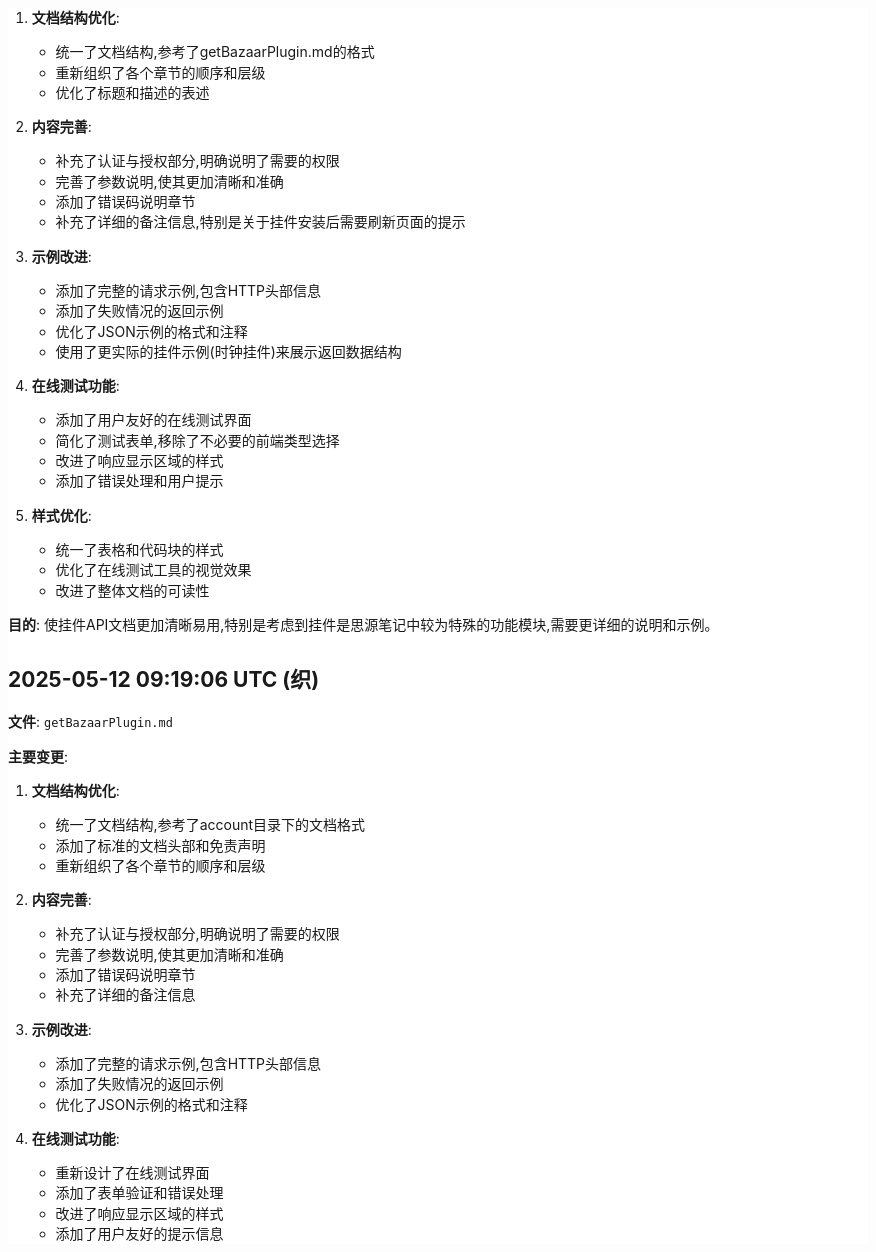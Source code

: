 1. **文档结构优化**:
   * 统一了文档结构,参考了getBazaarPlugin.md的格式
   * 重新组织了各个章节的顺序和层级
   * 优化了标题和描述的表述

2. **内容完善**:
   * 补充了认证与授权部分,明确说明了需要的权限
   * 完善了参数说明,使其更加清晰和准确
   * 添加了错误码说明章节
   * 补充了详细的备注信息,特别是关于挂件安装后需要刷新页面的提示

3. **示例改进**:
   * 添加了完整的请求示例,包含HTTP头部信息
   * 添加了失败情况的返回示例
   * 优化了JSON示例的格式和注释
   * 使用了更实际的挂件示例(时钟挂件)来展示返回数据结构

4. **在线测试功能**:
   * 添加了用户友好的在线测试界面
   * 简化了测试表单,移除了不必要的前端类型选择
   * 改进了响应显示区域的样式
   * 添加了错误处理和用户提示

5. **样式优化**:
   * 统一了表格和代码块的样式
   * 优化了在线测试工具的视觉效果
   * 改进了整体文档的可读性

**目的**: 使挂件API文档更加清晰易用,特别是考虑到挂件是思源笔记中较为特殊的功能模块,需要更详细的说明和示例。

## 2025-05-12 09:19:06 UTC (织)

**文件**: `getBazaarPlugin.md`

**主要变更**:

1. **文档结构优化**:
   * 统一了文档结构,参考了account目录下的文档格式
   * 添加了标准的文档头部和免责声明
   * 重新组织了各个章节的顺序和层级

2. **内容完善**:
   * 补充了认证与授权部分,明确说明了需要的权限
   * 完善了参数说明,使其更加清晰和准确
   * 添加了错误码说明章节
   * 补充了详细的备注信息

3. **示例改进**:
   * 添加了完整的请求示例,包含HTTP头部信息
   * 添加了失败情况的返回示例
   * 优化了JSON示例的格式和注释

4. **在线测试功能**:
   * 重新设计了在线测试界面
   * 添加了表单验证和错误处理
   * 改进了响应显示区域的样式
   * 添加了用户友好的提示信息
